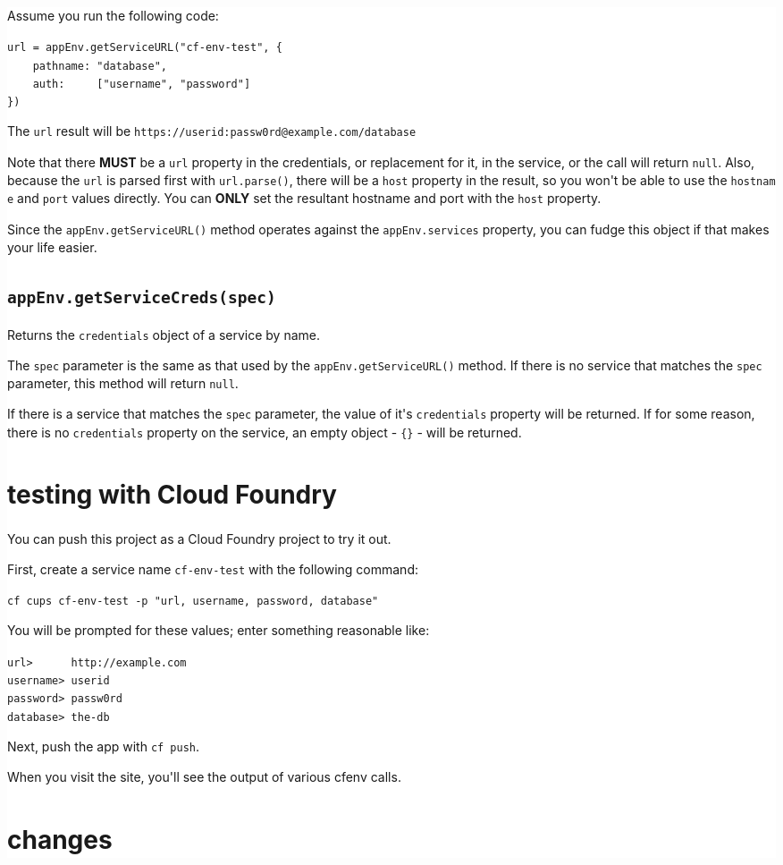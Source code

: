 Assume you run the following code:

    url = appEnv.getServiceURL("cf-env-test", {
        pathname: "database",
        auth:     ["username", "password"]
    })

The `url` result will be `https://userid:passw0rd@example.com/database`

Note that there **MUST** be a `url` property in the credentials,
or replacement for it, in the
service, or the call will return `null`.  Also, because the `url` is parsed
first with `url.parse()`, there will be a `host` property in the result, so
you won't be able to use the `hostname` and `port` values directly.  You
can **ONLY** set the resultant hostname and port with the `host` property.

Since the `appEnv.getServiceURL()` method operates against the
`appEnv.services` property, you can fudge this object if that makes your
life easier.

**`appEnv.getServiceCreds(spec)`**
--------------------------------------------------------------------------------

Returns the `credentials` object of a service by name.

The `spec` parameter is the same as that used by the `appEnv.getServiceURL()`
method.  If there is no service that matches the `spec` parameter, this method
will return `null`.

If there is a service that matches the `spec` parameter, the value of it's
`credentials` property will be returned.  If for some reason, there is no
`credentials` property on the service, an empty object - `{}` - will be
returned.



testing with Cloud Foundry
================================================================================

You can push this project as a Cloud Foundry project to try it out.

First, create a service name `cf-env-test` with the following command:

    cf cups cf-env-test -p "url, username, password, database"

You will be prompted for these values; enter something reasonable like:

    url>      http://example.com
    username> userid
    password> passw0rd
    database> the-db

Next, push the app with `cf push`.

When you visit the site, you'll see the output of various cfenv calls.


changes
================================================================================


[issue #11]: https://github.com/cloudfoundry-community/node-cfenv/issues/11
[issue #8]: https://github.com/cloudfoundry-community/node-cfenv/issues/8